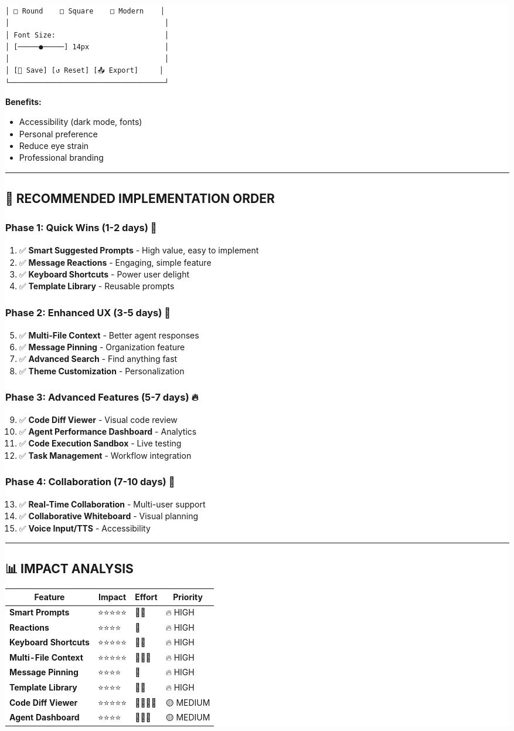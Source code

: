 ```
│ □ Round    □ Square    □ Modern    │
│                                     │
│ Font Size:                          │
│ [─────●─────] 14px                  │
│                                     │
│ [💾 Save] [↺ Reset] [📤 Export]     │
└─────────────────────────────────────┘
```
**Benefits:**
- Accessibility (dark mode, fonts)
- Personal preference
- Reduce eye strain
- Professional branding

---

## 🎯 **RECOMMENDED IMPLEMENTATION ORDER**

### **Phase 1: Quick Wins (1-2 days)** 🚀
1. ✅ **Smart Suggested Prompts** - High value, easy to implement
2. ✅ **Message Reactions** - Engaging, simple feature
3. ✅ **Keyboard Shortcuts** - Power user delight
4. ✅ **Template Library** - Reusable prompts

### **Phase 2: Enhanced UX (3-5 days)** 💎
5. ✅ **Multi-File Context** - Better agent responses
6. ✅ **Message Pinning** - Organization feature
7. ✅ **Advanced Search** - Find anything fast
8. ✅ **Theme Customization** - Personalization

### **Phase 3: Advanced Features (5-7 days)** 🔥
9. ✅ **Code Diff Viewer** - Visual code review
10. ✅ **Agent Performance Dashboard** - Analytics
11. ✅ **Code Execution Sandbox** - Live testing
12. ✅ **Task Management** - Workflow integration

### **Phase 4: Collaboration (7-10 days)** 🤝
13. ✅ **Real-Time Collaboration** - Multi-user support
14. ✅ **Collaborative Whiteboard** - Visual planning
15. ✅ **Voice Input/TTS** - Accessibility

---

## 📊 **IMPACT ANALYSIS**

| Feature | Impact | Effort | Priority |
|---------|--------|--------|----------|
| **Smart Prompts** | ⭐⭐⭐⭐⭐ | 🔨🔨 | 🔥 HIGH |
| **Reactions** | ⭐⭐⭐⭐ | 🔨 | 🔥 HIGH |
| **Keyboard Shortcuts** | ⭐⭐⭐⭐⭐ | 🔨🔨 | 🔥 HIGH |
| **Multi-File Context** | ⭐⭐⭐⭐⭐ | 🔨🔨🔨 | 🔥 HIGH |
| **Message Pinning** | ⭐⭐⭐⭐ | 🔨 | 🔥 HIGH |
| **Template Library** | ⭐⭐⭐⭐ | 🔨🔨 | 🔥 HIGH |
| **Code Diff Viewer** | ⭐⭐⭐⭐⭐ | 🔨🔨🔨🔨 | 🟡 MEDIUM |
| **Agent Dashboard** | ⭐⭐⭐⭐ | 🔨🔨🔨 | 🟡 MEDIUM |